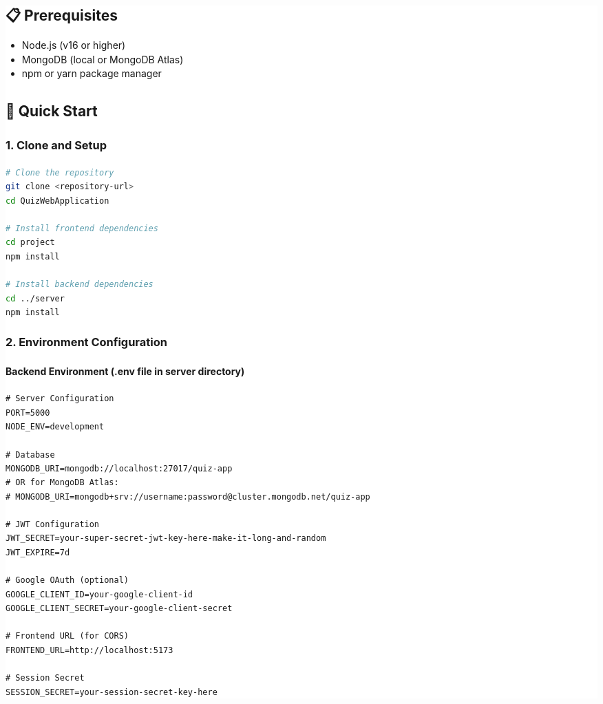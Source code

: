 ## 📋 Prerequisites

- Node.js (v16 or higher)
- MongoDB (local or MongoDB Atlas)
- npm or yarn package manager

## 🚀 Quick Start

### 1. Clone and Setup

```bash
# Clone the repository
git clone <repository-url>
cd QuizWebApplication

# Install frontend dependencies
cd project
npm install

# Install backend dependencies
cd ../server
npm install
```

### 2. Environment Configuration

#### Backend Environment (.env file in server directory)
```env
# Server Configuration
PORT=5000
NODE_ENV=development

# Database
MONGODB_URI=mongodb://localhost:27017/quiz-app
# OR for MongoDB Atlas:
# MONGODB_URI=mongodb+srv://username:password@cluster.mongodb.net/quiz-app

# JWT Configuration
JWT_SECRET=your-super-secret-jwt-key-here-make-it-long-and-random
JWT_EXPIRE=7d

# Google OAuth (optional)
GOOGLE_CLIENT_ID=your-google-client-id
GOOGLE_CLIENT_SECRET=your-google-client-secret

# Frontend URL (for CORS)
FRONTEND_URL=http://localhost:5173

# Session Secret
SESSION_SECRET=your-session-secret-key-here
```
